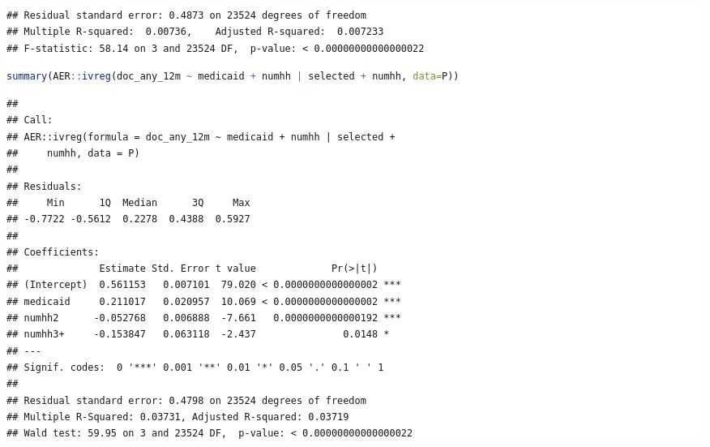    ## Residual standard error: 0.4873 on 23524 degrees of freedom
    ## Multiple R-squared:  0.00736,    Adjusted R-squared:  0.007233 
    ## F-statistic: 58.14 on 3 and 23524 DF,  p-value: < 0.00000000000000022

``` r
summary(AER::ivreg(doc_any_12m ~ medicaid + numhh | selected + numhh, data=P))
```

    ## 
    ## Call:
    ## AER::ivreg(formula = doc_any_12m ~ medicaid + numhh | selected + 
    ##     numhh, data = P)
    ## 
    ## Residuals:
    ##     Min      1Q  Median      3Q     Max 
    ## -0.7722 -0.5612  0.2278  0.4388  0.5927 
    ## 
    ## Coefficients:
    ##              Estimate Std. Error t value             Pr(>|t|)    
    ## (Intercept)  0.561153   0.007101  79.020 < 0.0000000000000002 ***
    ## medicaid     0.211017   0.020957  10.069 < 0.0000000000000002 ***
    ## numhh2      -0.052768   0.006888  -7.661   0.0000000000000192 ***
    ## numhh3+     -0.153847   0.063118  -2.437               0.0148 *  
    ## ---
    ## Signif. codes:  0 '***' 0.001 '**' 0.01 '*' 0.05 '.' 0.1 ' ' 1
    ## 
    ## Residual standard error: 0.4798 on 23524 degrees of freedom
    ## Multiple R-Squared: 0.03731, Adjusted R-squared: 0.03719 
    ## Wald test: 59.95 on 3 and 23524 DF,  p-value: < 0.00000000000000022
